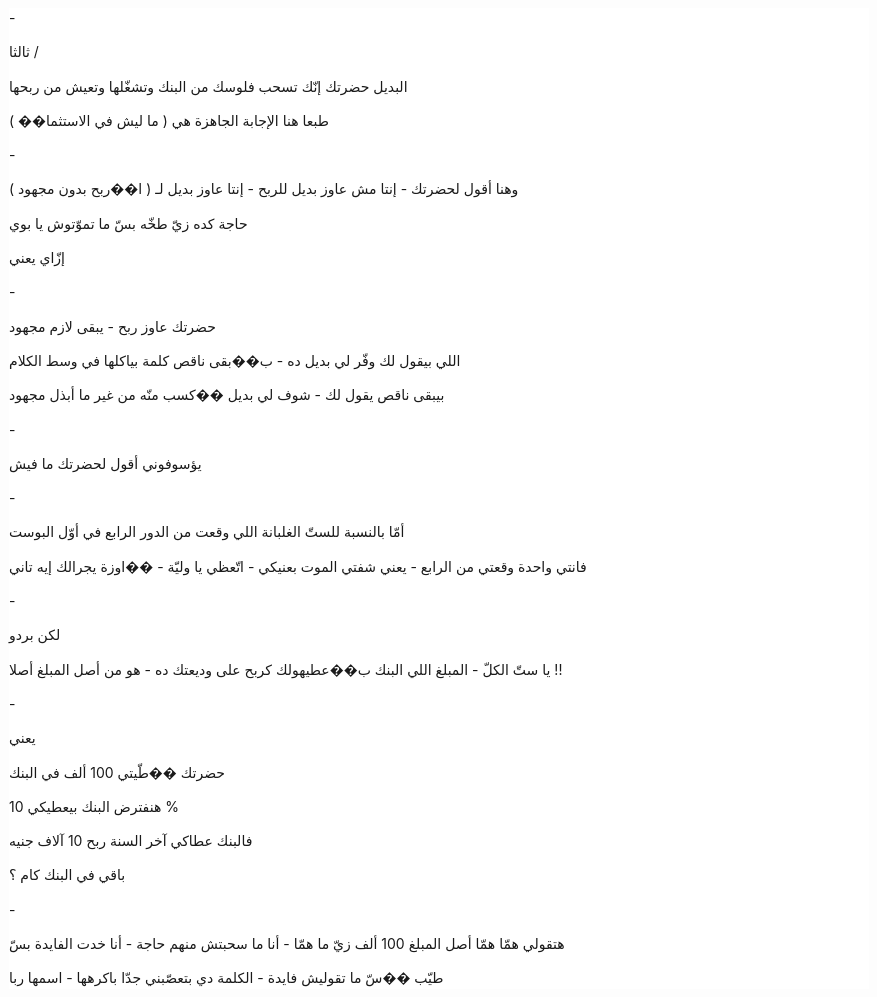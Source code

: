 \-

ثالثا /

البديل حضرتك إنّك تسحب فلوسك من البنك وتشغّلها وتعيش من ربحها

طبعا هنا الإجابة الجاهزة هي ( ما ليش في الاستثما�� )

\-

وهنا أقول لحضرتك - إنتا مش عاوز بديل للربح - إنتا عاوز بديل لـ ( ا��ربح
بدون مجهود )

حاجة كده زيّ طخّه بسّ ما تموّتوش يا بوي

إزّاي يعني

\-

حضرتك عاوز ربح - يبقى لازم مجهود

اللي بيقول لك وفّر لي بديل ده - ب��بقى ناقص كلمة بياكلها في وسط
الكلام

بيبقى ناقص يقول لك - شوف لي بديل ��كسب منّه من غير ما أبذل
مجهود

\-

يؤسوفوني أقول لحضرتك ما فيش

\-

أمّا بالنسبة للستّ الغلبانة اللي وقعت من الدور الرابع في أوّل
البوست

فانتي واحدة وقعتي من الرابع - يعني شفتي الموت بعنيكي - اتّعظي يا وليّة -
��اوزة يجرالك إيه تاني

\-

لكن بردو

يا ستّ الكلّ - المبلغ اللي البنك ب��عطيهولك كربح على وديعتك ده - هو من أصل
المبلغ أصلا !!

\-

يعني

حضرتك ��طّيتي 100 ألف في البنك

هنفترض البنك بيعطيكي 10 %

فالبنك عطاكي آخر السنة ربح 10 آلاف جنيه

باقي في البنك كام ؟

\-

هتقولي همّا همّا أصل المبلغ 100 ألف زيّ ما همّا - أنا ما سحبتش منهم حاجة -
أنا خدت الفايدة بسّ

طيّب ��سّ ما تقوليش فايدة - الكلمة دي بتعصّبني جدّا باكرهها - اسمها
ربا
